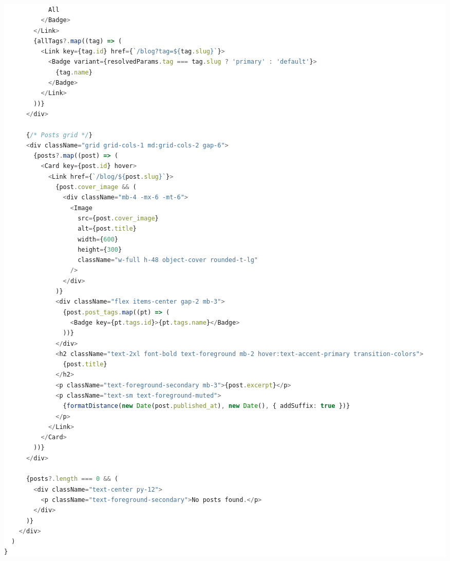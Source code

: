 ```typescript
            All
          </Badge>
        </Link>
        {allTags?.map((tag) => (
          <Link key={tag.id} href={`/blog?tag=${tag.slug}`}>
            <Badge variant={resolvedParams.tag === tag.slug ? 'primary' : 'default'}>
              {tag.name}
            </Badge>
          </Link>
        ))}
      </div>

      {/* Posts grid */}
      <div className="grid grid-cols-1 md:grid-cols-2 gap-6">
        {posts?.map((post) => (
          <Card key={post.id} hover>
            <Link href={`/blog/${post.slug}`}>
              {post.cover_image && (
                <div className="mb-4 -mx-6 -mt-6">
                  <Image
                    src={post.cover_image}
                    alt={post.title}
                    width={600}
                    height={300}
                    className="w-full h-48 object-cover rounded-t-lg"
                  />
                </div>
              )}
              <div className="flex items-center gap-2 mb-3">
                {post.post_tags.map((pt) => (
                  <Badge key={pt.tags.id}>{pt.tags.name}</Badge>
                ))}
              </div>
              <h2 className="text-2xl font-bold text-foreground mb-2 hover:text-accent-primary transition-colors">
                {post.title}
              </h2>
              <p className="text-foreground-secondary mb-3">{post.excerpt}</p>
              <p className="text-sm text-foreground-muted">
                {formatDistance(new Date(post.published_at), new Date(), { addSuffix: true })}
              </p>
            </Link>
          </Card>
        ))}
      </div>

      {posts?.length === 0 && (
        <div className="text-center py-12">
          <p className="text-foreground-secondary">No posts found.</p>
        </div>
      )}
    </div>
  )
}
```
